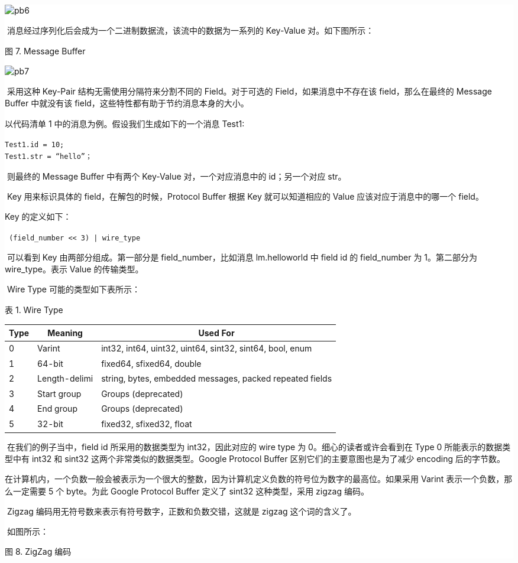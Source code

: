 ![pb6](https://github.com/msbbigdata/hbase/blob/master/image/pb6.png)

​		消息经过序列化后会成为一个二进制数据流，该流中的数据为一系列的 Key-Value 对。如下图所示：

图 7. Message Buffer

![pb7](https://github.com/msbbigdata/hbase/blob/master/image/pb7.png)

​		采用这种 Key-Pair 结构无需使用分隔符来分割不同的 Field。对于可选的 Field，如果消息中不存在该 field，那么在最终的 Message Buffer 中就没有该 field，这些特性都有助于节约消息本身的大小。

以代码清单 1 中的消息为例。假设我们生成如下的一个消息 Test1:

```
Test1.id = 10; 
Test1.str = “hello”；
```

​		则最终的 Message Buffer 中有两个 Key-Value 对，一个对应消息中的 id；另一个对应 str。

​		Key 用来标识具体的 field，在解包的时候，Protocol Buffer 根据 Key 就可以知道相应的 Value 应该对应于消息中的哪一个 field。

Key 的定义如下：

```
 (field_number << 3) | wire_type
```

​		可以看到 Key 由两部分组成。第一部分是 field_number，比如消息 lm.helloworld 中 field id 的 field_number 为 1。第二部分为 wire_type。表示 Value 的传输类型。

​		Wire Type 可能的类型如下表所示：

表 1. Wire Type

| **Type** | **Meaning**   | **Used For**                                             |
| -------- | ------------- | -------------------------------------------------------- |
| 0        | Varint        | int32, int64, uint32, uint64, sint32, sint64, bool, enum |
| 1        | 64-bit        | fixed64, sfixed64, double                                |
| 2        | Length-delimi | string, bytes, embedded messages, packed repeated fields |
| 3        | Start group   | Groups (deprecated)                                      |
| 4        | End group     | Groups (deprecated)                                      |
| 5        | 32-bit        | fixed32, sfixed32, float                                 |

​		在我们的例子当中，field id 所采用的数据类型为 int32，因此对应的 wire type 为 0。细心的读者或许会看到在 Type 0 所能表示的数据类型中有 int32 和 sint32 这两个非常类似的数据类型。Google Protocol Buffer 区别它们的主要意图也是为了减少 encoding 后的字节数。

​		在计算机内，一个负数一般会被表示为一个很大的整数，因为计算机定义负数的符号位为数字的最高位。如果采用 Varint 表示一个负数，那么一定需要 5 个 byte。为此 Google Protocol Buffer 定义了 sint32 这种类型，采用 zigzag 编码。

​		Zigzag 编码用无符号数来表示有符号数字，正数和负数交错，这就是 zigzag 这个词的含义了。

​		如图所示：

图 8. ZigZag 编码
